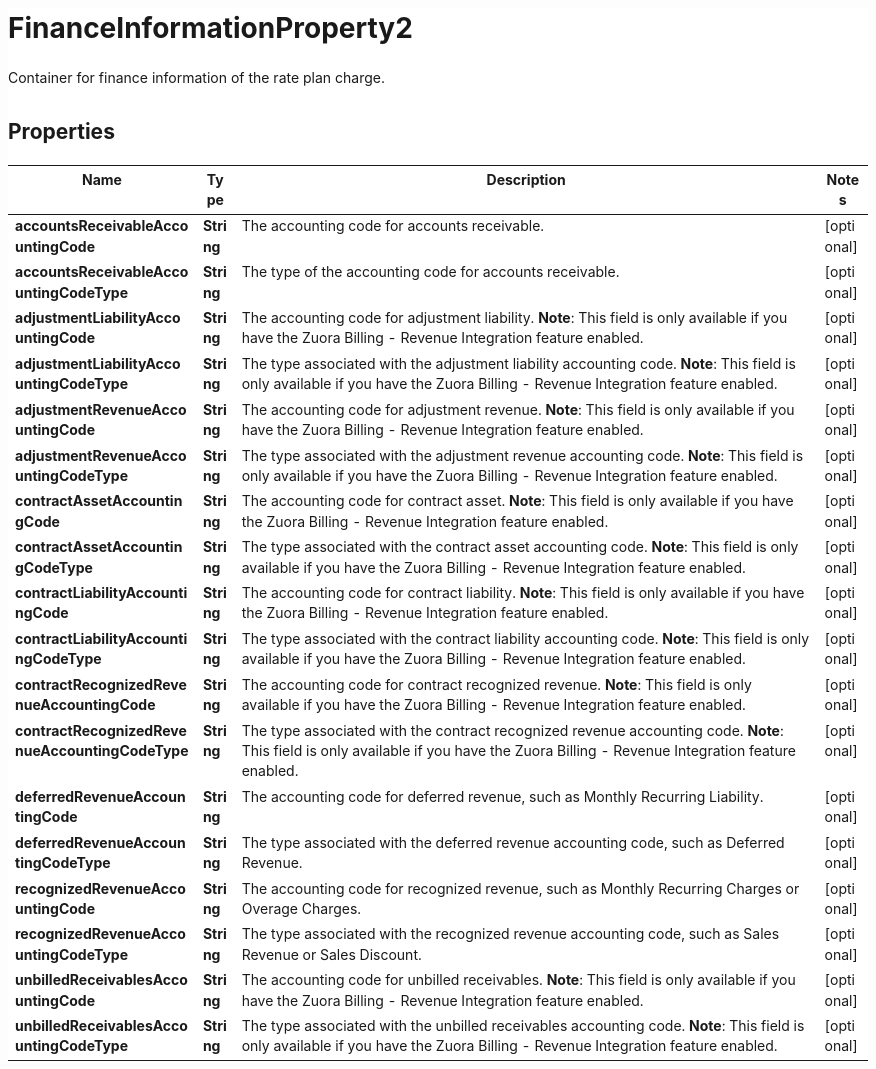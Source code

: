

# FinanceInformationProperty2

Container for finance information of the rate plan charge. 

## Properties

| Name | Type | Description | Notes |
|------------ | ------------- | ------------- | -------------|
|**accountsReceivableAccountingCode** | **String** | The accounting code for accounts receivable.  |  [optional] |
|**accountsReceivableAccountingCodeType** | **String** | The type of the accounting code for accounts receivable.  |  [optional] |
|**adjustmentLiabilityAccountingCode** | **String** | The accounting code for adjustment liability.   **Note**: This field is only available if you have the Zuora Billing - Revenue Integration feature enabled.  |  [optional] |
|**adjustmentLiabilityAccountingCodeType** | **String** | The type associated with the adjustment liability accounting code.   **Note**: This field is only available if you have the Zuora Billing - Revenue Integration feature enabled.  |  [optional] |
|**adjustmentRevenueAccountingCode** | **String** | The accounting code for adjustment revenue.   **Note**: This field is only available if you have the Zuora Billing - Revenue Integration feature enabled.  |  [optional] |
|**adjustmentRevenueAccountingCodeType** | **String** | The type associated with the adjustment revenue accounting code.   **Note**: This field is only available if you have the Zuora Billing - Revenue Integration feature enabled.  |  [optional] |
|**contractAssetAccountingCode** | **String** | The accounting code for contract asset.   **Note**: This field is only available if you have the Zuora Billing - Revenue Integration feature enabled.  |  [optional] |
|**contractAssetAccountingCodeType** | **String** | The type associated with the contract asset accounting code.   **Note**: This field is only available if you have the Zuora Billing - Revenue Integration feature enabled.  |  [optional] |
|**contractLiabilityAccountingCode** | **String** | The accounting code for contract liability.   **Note**: This field is only available if you have the Zuora Billing - Revenue Integration feature enabled.  |  [optional] |
|**contractLiabilityAccountingCodeType** | **String** | The type associated with the contract liability accounting code.   **Note**: This field is only available if you have the Zuora Billing - Revenue Integration feature enabled.  |  [optional] |
|**contractRecognizedRevenueAccountingCode** | **String** | The accounting code for contract recognized revenue.   **Note**: This field is only available if you have the Zuora Billing - Revenue Integration feature enabled.  |  [optional] |
|**contractRecognizedRevenueAccountingCodeType** | **String** | The type associated with the contract recognized revenue accounting code.   **Note**: This field is only available if you have the Zuora Billing - Revenue Integration feature enabled.  |  [optional] |
|**deferredRevenueAccountingCode** | **String** | The accounting code for deferred revenue, such as Monthly Recurring Liability.  |  [optional] |
|**deferredRevenueAccountingCodeType** | **String** | The type associated with the deferred revenue accounting code, such as Deferred Revenue.   |  [optional] |
|**recognizedRevenueAccountingCode** | **String** | The accounting code for recognized revenue, such as Monthly Recurring Charges or Overage Charges.  |  [optional] |
|**recognizedRevenueAccountingCodeType** | **String** | The type associated with the recognized revenue accounting code, such as Sales Revenue or Sales Discount.  |  [optional] |
|**unbilledReceivablesAccountingCode** | **String** | The accounting code for unbilled receivables.   **Note**: This field is only available if you have the Zuora Billing - Revenue Integration feature enabled.  |  [optional] |
|**unbilledReceivablesAccountingCodeType** | **String** | The type associated with the unbilled receivables accounting code.   **Note**: This field is only available if you have the Zuora Billing - Revenue Integration feature enabled.  |  [optional] |



